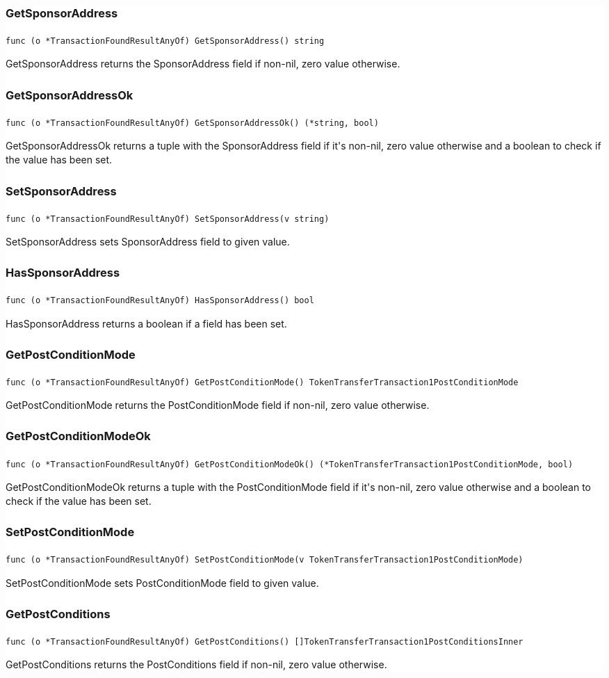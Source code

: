 ### GetSponsorAddress

`func (o *TransactionFoundResultAnyOf) GetSponsorAddress() string`

GetSponsorAddress returns the SponsorAddress field if non-nil, zero value otherwise.

### GetSponsorAddressOk

`func (o *TransactionFoundResultAnyOf) GetSponsorAddressOk() (*string, bool)`

GetSponsorAddressOk returns a tuple with the SponsorAddress field if it's non-nil, zero value otherwise
and a boolean to check if the value has been set.

### SetSponsorAddress

`func (o *TransactionFoundResultAnyOf) SetSponsorAddress(v string)`

SetSponsorAddress sets SponsorAddress field to given value.

### HasSponsorAddress

`func (o *TransactionFoundResultAnyOf) HasSponsorAddress() bool`

HasSponsorAddress returns a boolean if a field has been set.

### GetPostConditionMode

`func (o *TransactionFoundResultAnyOf) GetPostConditionMode() TokenTransferTransaction1PostConditionMode`

GetPostConditionMode returns the PostConditionMode field if non-nil, zero value otherwise.

### GetPostConditionModeOk

`func (o *TransactionFoundResultAnyOf) GetPostConditionModeOk() (*TokenTransferTransaction1PostConditionMode, bool)`

GetPostConditionModeOk returns a tuple with the PostConditionMode field if it's non-nil, zero value otherwise
and a boolean to check if the value has been set.

### SetPostConditionMode

`func (o *TransactionFoundResultAnyOf) SetPostConditionMode(v TokenTransferTransaction1PostConditionMode)`

SetPostConditionMode sets PostConditionMode field to given value.


### GetPostConditions

`func (o *TransactionFoundResultAnyOf) GetPostConditions() []TokenTransferTransaction1PostConditionsInner`

GetPostConditions returns the PostConditions field if non-nil, zero value otherwise.
